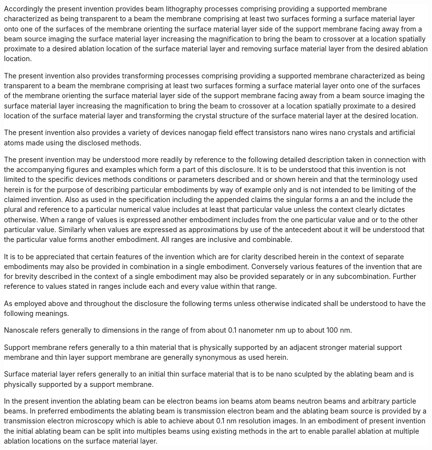 Accordingly the present invention provides beam lithography processes comprising providing a supported membrane characterized as being transparent to a beam the membrane comprising at least two surfaces forming a surface material layer onto one of the surfaces of the membrane orienting the surface material layer side of the support membrane facing away from a beam source imaging the surface material layer increasing the magnification to bring the beam to crossover at a location spatially proximate to a desired ablation location of the surface material layer and removing surface material layer from the desired ablation location.

The present invention also provides transforming processes comprising providing a supported membrane characterized as being transparent to a beam the membrane comprising at least two surfaces forming a surface material layer onto one of the surfaces of the membrane orienting the surface material layer side of the support membrane facing away from a beam source imaging the surface material layer increasing the magnification to bring the beam to crossover at a location spatially proximate to a desired location of the surface material layer and transforming the crystal structure of the surface material layer at the desired location.

The present invention also provides a variety of devices nanogap field effect transistors nano wires nano crystals and artificial atoms made using the disclosed methods.

The present invention may be understood more readily by reference to the following detailed description taken in connection with the accompanying figures and examples which form a part of this disclosure. It is to be understood that this invention is not limited to the specific devices methods conditions or parameters described and or shown herein and that the terminology used herein is for the purpose of describing particular embodiments by way of example only and is not intended to be limiting of the claimed invention. Also as used in the specification including the appended claims the singular forms a an and the include the plural and reference to a particular numerical value includes at least that particular value unless the context clearly dictates otherwise. When a range of values is expressed another embodiment includes from the one particular value and or to the other particular value. Similarly when values are expressed as approximations by use of the antecedent about it will be understood that the particular value forms another embodiment. All ranges are inclusive and combinable.

It is to be appreciated that certain features of the invention which are for clarity described herein in the context of separate embodiments may also be provided in combination in a single embodiment. Conversely various features of the invention that are for brevity described in the context of a single embodiment may also be provided separately or in any subcombination. Further reference to values stated in ranges include each and every value within that range.

As employed above and throughout the disclosure the following terms unless otherwise indicated shall be understood to have the following meanings.

 Nanoscale refers generally to dimensions in the range of from about 0.1 nanometer nm up to about 100 nm.

 Support membrane refers generally to a thin material that is physically supported by an adjacent stronger material support membrane and thin layer support membrane are generally synonymous as used herein.

 Surface material layer refers generally to an initial thin surface material that is to be nano sculpted by the ablating beam and is physically supported by a support membrane.

In the present invention the ablating beam can be electron beams ion beams atom beams neutron beams and arbitrary particle beams. In preferred embodiments the ablating beam is transmission electron beam and the ablating beam source is provided by a transmission electron microscopy which is able to achieve about 0.1 nm resolution images. In an embodiment of present invention the initial ablating beam can be split into multiples beams using existing methods in the art to enable parallel ablation at multiple ablation locations on the surface material layer.
